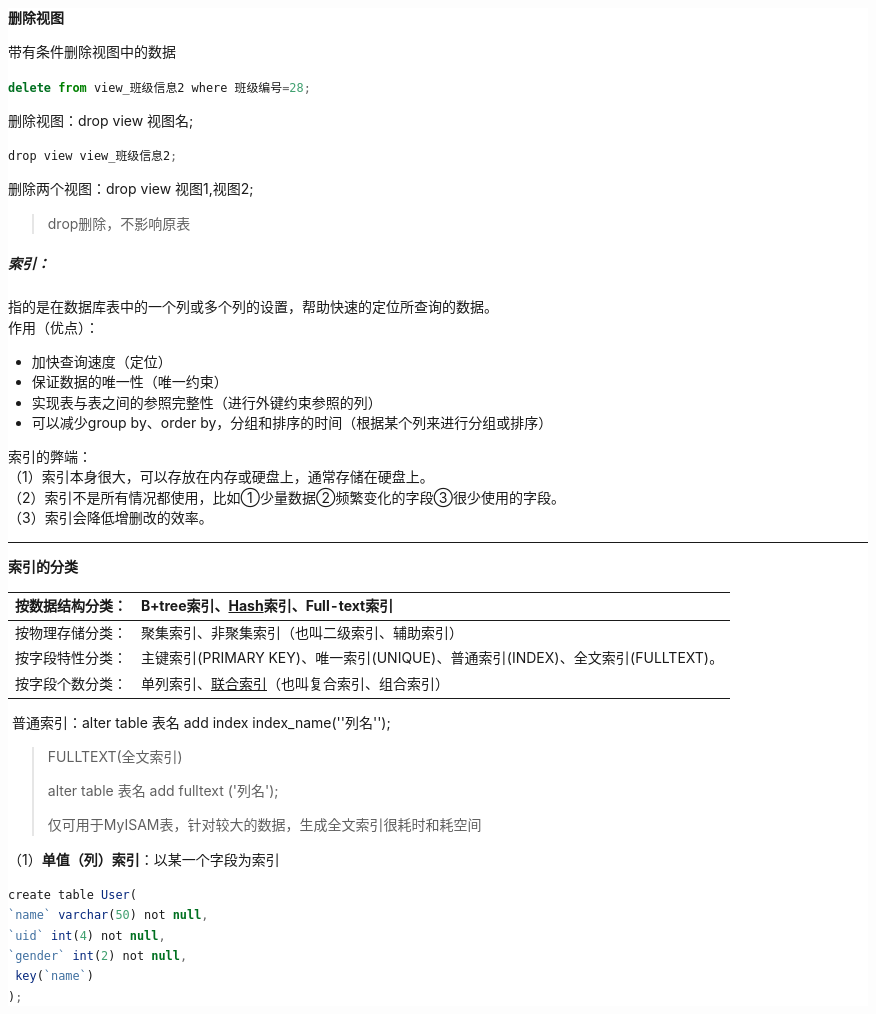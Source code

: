 **删除视图**

带有条件删除视图中的数据

```js
delete from view_班级信息2 where 班级编号=28;
```

删除视图：drop view 视图名;

```js
drop view view_班级信息2;
```

删除两个视图：drop view 视图1,视图2;

> drop删除，不影响原表

##### 索引：

指的是在数据库表中的一个列或多个列的设置，帮助快速的定位所查询的数据。<br>
作用（优点）：

- 加快查询速度（定位）
- 保证数据的唯一性（唯一约束）
- 实现表与表之间的参照完整性（进行外键约束参照的列）
- 可以减少group by、order by，分组和排序的时间（根据某个列来进行分组或排序）

索引的弊端：<br>
（1）索引本身很大，可以存放在内存或硬盘上，通常存储在硬盘上。<br>
（2）索引不是所有情况都使用，比如①少量数据②频繁变化的字段③很少使用的字段。<br>
（3）索引会降低增删改的效率。<br>

------

**索引的分类**

| 按数据结构分类： | B+tree索引、[Hash](https://so.csdn.net/so/search?q=Hash&spm=1001.2101.3001.7020)索引、Full-text索引 |
| ---------------- | :----------------------------------------------------------- |
| 按物理存储分类： | 聚集索引、非聚集索引（也叫二级索引、辅助索引）               |
| 按字段特性分类： | 主键索引(PRIMARY KEY)、唯一索引(UNIQUE)、普通索引(INDEX)、全文索引(FULLTEXT)。 |
| 按字段个数分类： | 单列索引、[联合索引](https://so.csdn.net/so/search?q=联合索引&spm=1001.2101.3001.7020)（也叫复合索引、组合索引） |

​	普通索引：alter table 表名 add index index_name(''列名'');

> FULLTEXT(全文索引)
>
> alter table 表名 add fulltext ('列名');
>
> 仅可用于MyISAM表，针对较大的数据，生成全文索引很耗时和耗空间

（1）**单值（列）索引**：以某一个字段为索引

```js
create table User(
`name` varchar(50) not null,
`uid` int(4) not null,
`gender` int(2) not null,
 key(`name`)
);
```
